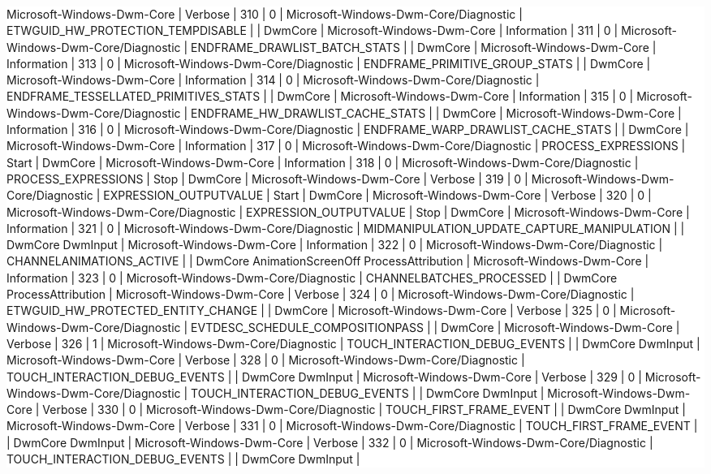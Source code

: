 Microsoft-Windows-Dwm-Core  |  Verbose      |  310       |  0        |  Microsoft-Windows-Dwm-Core/Diagnostic  |  ETWGUID_HW_PROTECTION_TEMPDISABLE                           |          |  DwmCore                                         |
Microsoft-Windows-Dwm-Core  |  Information  |  311       |  0        |  Microsoft-Windows-Dwm-Core/Diagnostic  |  ENDFRAME_DRAWLIST_BATCH_STATS                               |          |  DwmCore                                         |
Microsoft-Windows-Dwm-Core  |  Information  |  313       |  0        |  Microsoft-Windows-Dwm-Core/Diagnostic  |  ENDFRAME_PRIMITIVE_GROUP_STATS                              |          |  DwmCore                                         |
Microsoft-Windows-Dwm-Core  |  Information  |  314       |  0        |  Microsoft-Windows-Dwm-Core/Diagnostic  |  ENDFRAME_TESSELLATED_PRIMITIVES_STATS                       |          |  DwmCore                                         |
Microsoft-Windows-Dwm-Core  |  Information  |  315       |  0        |  Microsoft-Windows-Dwm-Core/Diagnostic  |  ENDFRAME_HW_DRAWLIST_CACHE_STATS                            |          |  DwmCore                                         |
Microsoft-Windows-Dwm-Core  |  Information  |  316       |  0        |  Microsoft-Windows-Dwm-Core/Diagnostic  |  ENDFRAME_WARP_DRAWLIST_CACHE_STATS                          |          |  DwmCore                                         |
Microsoft-Windows-Dwm-Core  |  Information  |  317       |  0        |  Microsoft-Windows-Dwm-Core/Diagnostic  |  PROCESS_EXPRESSIONS                                         |  Start   |  DwmCore                                         |
Microsoft-Windows-Dwm-Core  |  Information  |  318       |  0        |  Microsoft-Windows-Dwm-Core/Diagnostic  |  PROCESS_EXPRESSIONS                                         |  Stop    |  DwmCore                                         |
Microsoft-Windows-Dwm-Core  |  Verbose      |  319       |  0        |  Microsoft-Windows-Dwm-Core/Diagnostic  |  EXPRESSION_OUTPUTVALUE                                      |  Start   |  DwmCore                                         |
Microsoft-Windows-Dwm-Core  |  Verbose      |  320       |  0        |  Microsoft-Windows-Dwm-Core/Diagnostic  |  EXPRESSION_OUTPUTVALUE                                      |  Stop    |  DwmCore                                         |
Microsoft-Windows-Dwm-Core  |  Information  |  321       |  0        |  Microsoft-Windows-Dwm-Core/Diagnostic  |  MIDMANIPULATION_UPDATE_CAPTURE_MANIPULATION                 |          |  DwmCore DwmInput                                |
Microsoft-Windows-Dwm-Core  |  Information  |  322       |  0        |  Microsoft-Windows-Dwm-Core/Diagnostic  |  CHANNELANIMATIONS_ACTIVE                                    |          |  DwmCore AnimationScreenOff ProcessAttribution   |
Microsoft-Windows-Dwm-Core  |  Information  |  323       |  0        |  Microsoft-Windows-Dwm-Core/Diagnostic  |  CHANNELBATCHES_PROCESSED                                    |          |  DwmCore ProcessAttribution                      |
Microsoft-Windows-Dwm-Core  |  Verbose      |  324       |  0        |  Microsoft-Windows-Dwm-Core/Diagnostic  |  ETWGUID_HW_PROTECTED_ENTITY_CHANGE                          |          |  DwmCore                                         |
Microsoft-Windows-Dwm-Core  |  Verbose      |  325       |  0        |  Microsoft-Windows-Dwm-Core/Diagnostic  |  EVTDESC_SCHEDULE_COMPOSITIONPASS                            |          |  DwmCore                                         |
Microsoft-Windows-Dwm-Core  |  Verbose      |  326       |  1        |  Microsoft-Windows-Dwm-Core/Diagnostic  |  TOUCH_INTERACTION_DEBUG_EVENTS                              |          |  DwmCore DwmInput                                |
Microsoft-Windows-Dwm-Core  |  Verbose      |  328       |  0        |  Microsoft-Windows-Dwm-Core/Diagnostic  |  TOUCH_INTERACTION_DEBUG_EVENTS                              |          |  DwmCore DwmInput                                |
Microsoft-Windows-Dwm-Core  |  Verbose      |  329       |  0        |  Microsoft-Windows-Dwm-Core/Diagnostic  |  TOUCH_INTERACTION_DEBUG_EVENTS                              |          |  DwmCore DwmInput                                |
Microsoft-Windows-Dwm-Core  |  Verbose      |  330       |  0        |  Microsoft-Windows-Dwm-Core/Diagnostic  |  TOUCH_FIRST_FRAME_EVENT                                     |          |  DwmCore DwmInput                                |
Microsoft-Windows-Dwm-Core  |  Verbose      |  331       |  0        |  Microsoft-Windows-Dwm-Core/Diagnostic  |  TOUCH_FIRST_FRAME_EVENT                                     |          |  DwmCore DwmInput                                |
Microsoft-Windows-Dwm-Core  |  Verbose      |  332       |  0        |  Microsoft-Windows-Dwm-Core/Diagnostic  |  TOUCH_INTERACTION_DEBUG_EVENTS                              |          |  DwmCore DwmInput                                |